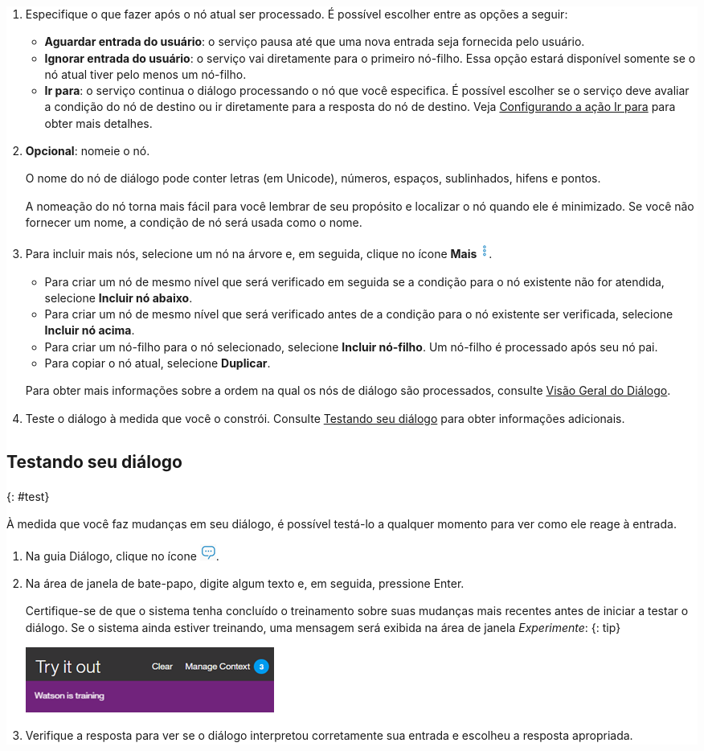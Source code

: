 1.  Especifique o que fazer após o nó atual ser processado. É possível escolher entre as opções a seguir:

    - **Aguardar entrada do usuário**: o serviço pausa até que uma nova entrada seja fornecida pelo usuário.
    - **Ignorar entrada do usuário**: o serviço vai diretamente para o primeiro nó-filho. Essa opção estará disponível somente se o nó atual tiver pelo menos um nó-filho.
    - **Ir para**: o serviço continua o diálogo processando o nó que você especifica. É possível escolher se o serviço deve avaliar a condição do nó de destino ou ir diretamente para a resposta do nó de destino. Veja [Configurando a ação Ir para](dialog-overview.html#jump-to-config) para obter mais detalhes.

1.  **Opcional**: nomeie o nó.

    O nome do nó de diálogo pode conter letras (em Unicode), números, espaços, sublinhados, hifens e pontos.

    A nomeação do nó torna mais fácil para você lembrar de seu propósito e localizar o nó quando ele é minimizado. Se você não fornecer um nome, a condição de nó será usada como o nome.

1.  Para incluir mais nós, selecione um nó na árvore e, em seguida, clique no ícone **Mais** ![Ícone Mais](images/kabob.png).
    - Para criar um nó de mesmo nível que será verificado em seguida se a condição para o nó existente não for atendida, selecione **Incluir nó abaixo**.
    - Para criar um nó de mesmo nível que será verificado antes de a condição para o nó existente ser verificada, selecione **Incluir nó acima**.
    - Para criar um nó-filho para o nó selecionado, selecione **Incluir nó-filho**. Um nó-filho é processado após seu nó pai.
    - Para copiar o nó atual, selecione **Duplicar**.

    Para obter mais informações sobre a ordem na qual os nós de diálogo são processados, consulte [Visão Geral do Diálogo](dialog-overview.html#dialog-flow).
1.  Teste o diálogo à medida que você o constrói.
   Consulte [Testando seu diálogo](#test) para obter informações adicionais.

## Testando seu diálogo
{: #test}

À medida que você faz mudanças em seu diálogo, é possível testá-lo a qualquer momento para ver como ele reage à entrada.

1.  Na guia Diálogo, clique no ícone ![Pergunte ao Watson](images/ask_watson.png).
1.  Na área de janela de bate-papo, digite algum texto e, em seguida, pressione Enter.

    Certifique-se de que o sistema tenha concluído o treinamento sobre suas mudanças mais recentes antes de iniciar a testar o diálogo. Se o sistema ainda estiver treinando, uma mensagem será exibida na área de janela *Experimente*:
    {: tip}

    ![Captura de tela da mensagem de treinamento](images/training.png)
1.  Verifique a resposta para ver se o diálogo interpretou corretamente sua entrada e escolheu a resposta apropriada.
